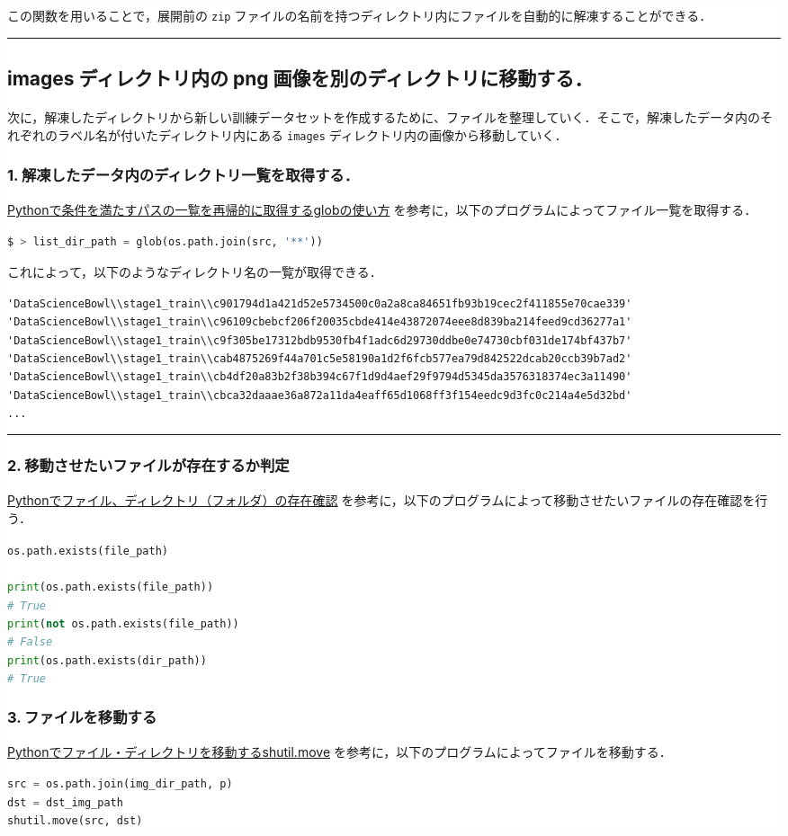 
この関数を用いることで，展開前の `zip` ファイルの名前を持つディレクトリ内にファイルを自動的に解凍することができる．

---

## images ディレクトリ内の png 画像を別のディレクトリに移動する．

次に，解凍したディレクトリから新しい訓練データセットを作成するために、ファイルを整理していく．そこで，解凍したデータ内のそれぞれのラベル名が付いたディレクトリ内にある `images` ディレクトリ内の画像から移動していく．

### 1. 解凍したデータ内のディレクトリ一覧を取得する．

[Pythonで条件を満たすパスの一覧を再帰的に取得するglobの使い方](https://note.nkmk.me/python-glob-usage/) を参考に，以下のプログラムによってファイル一覧を取得する．

```python
$ > list_dir_path = glob(os.path.join(src, '**'))
```

これによって，以下のようなディレクトリ名の一覧が取得できる．

```
'DataScienceBowl\\stage1_train\\c901794d1a421d52e5734500c0a2a8ca84651fb93b19cec2f411855e70cae339'
'DataScienceBowl\\stage1_train\\c96109cbebcf206f20035cbde414e43872074eee8d839ba214feed9cd36277a1'
'DataScienceBowl\\stage1_train\\c9f305be17312bdb9530fb4f1adc6d29730ddbe0e74730cbf031de174bf437b7'
'DataScienceBowl\\stage1_train\\cab4875269f44a701c5e58190a1d2f6fcb577ea79d842522dcab20ccb39b7ad2'
'DataScienceBowl\\stage1_train\\cb4df20a83b2f38b394c67f1d9d4aef29f9794d5345da3576318374ec3a11490'
'DataScienceBowl\\stage1_train\\cbca32daaae36a872a11da4eaff65d1068ff3f154eedc9d3fc0c214a4e5d32bd'
...
```

---

### 2. 移動させたいファイルが存在するか判定

[Pythonでファイル、ディレクトリ（フォルダ）の存在確認](https://note.nkmk.me/python-os-exists-isfile-isdir/) を参考に，以下のプログラムによって移動させたいファイルの存在確認を行う．

```python
os.path.exists(file_path)

print(os.path.exists(file_path))
# True
print(not os.path.exists(file_path))
# False
print(os.path.exists(dir_path))
# True
```

### 3. ファイルを移動する

[Pythonでファイル・ディレクトリを移動するshutil.move](https://note.nkmk.me/python-shutil-move/) を参考に，以下のプログラムによってファイルを移動する．

```python
src = os.path.join(img_dir_path, p)
dst = dst_img_path
shutil.move(src, dst)
```
